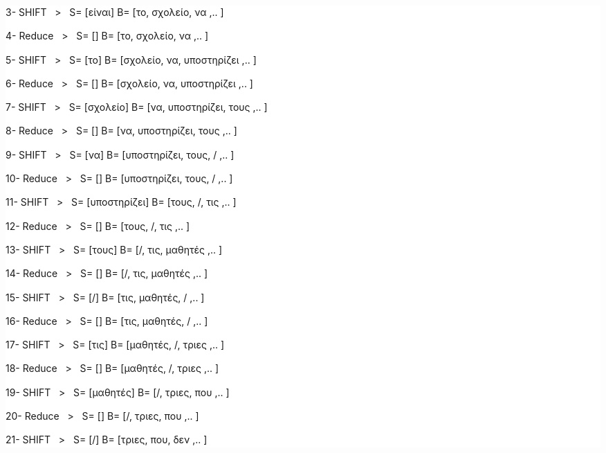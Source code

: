 

3- SHIFT&nbsp;&nbsp;&nbsp;>&nbsp;&nbsp;&nbsp;S= [είναι]   B= [το, σχολείο, να ,.. ]



4- Reduce&nbsp;&nbsp;&nbsp;>&nbsp;&nbsp;&nbsp;S= []   B= [το, σχολείο, να ,.. ]



5- SHIFT&nbsp;&nbsp;&nbsp;>&nbsp;&nbsp;&nbsp;S= [το]   B= [σχολείο, να, υποστηρίζει ,.. ]



6- Reduce&nbsp;&nbsp;&nbsp;>&nbsp;&nbsp;&nbsp;S= []   B= [σχολείο, να, υποστηρίζει ,.. ]



7- SHIFT&nbsp;&nbsp;&nbsp;>&nbsp;&nbsp;&nbsp;S= [σχολείο]   B= [να, υποστηρίζει, τους ,.. ]



8- Reduce&nbsp;&nbsp;&nbsp;>&nbsp;&nbsp;&nbsp;S= []   B= [να, υποστηρίζει, τους ,.. ]



9- SHIFT&nbsp;&nbsp;&nbsp;>&nbsp;&nbsp;&nbsp;S= [να]   B= [υποστηρίζει, τους, / ,.. ]



10- Reduce&nbsp;&nbsp;&nbsp;>&nbsp;&nbsp;&nbsp;S= []   B= [υποστηρίζει, τους, / ,.. ]



11- SHIFT&nbsp;&nbsp;&nbsp;>&nbsp;&nbsp;&nbsp;S= [υποστηρίζει]   B= [τους, /, τις ,.. ]



12- Reduce&nbsp;&nbsp;&nbsp;>&nbsp;&nbsp;&nbsp;S= []   B= [τους, /, τις ,.. ]



13- SHIFT&nbsp;&nbsp;&nbsp;>&nbsp;&nbsp;&nbsp;S= [τους]   B= [/, τις, μαθητές ,.. ]



14- Reduce&nbsp;&nbsp;&nbsp;>&nbsp;&nbsp;&nbsp;S= []   B= [/, τις, μαθητές ,.. ]



15- SHIFT&nbsp;&nbsp;&nbsp;>&nbsp;&nbsp;&nbsp;S= [/]   B= [τις, μαθητές, / ,.. ]



16- Reduce&nbsp;&nbsp;&nbsp;>&nbsp;&nbsp;&nbsp;S= []   B= [τις, μαθητές, / ,.. ]



17- SHIFT&nbsp;&nbsp;&nbsp;>&nbsp;&nbsp;&nbsp;S= [τις]   B= [μαθητές, /, τριες ,.. ]



18- Reduce&nbsp;&nbsp;&nbsp;>&nbsp;&nbsp;&nbsp;S= []   B= [μαθητές, /, τριες ,.. ]



19- SHIFT&nbsp;&nbsp;&nbsp;>&nbsp;&nbsp;&nbsp;S= [μαθητές]   B= [/, τριες, που ,.. ]



20- Reduce&nbsp;&nbsp;&nbsp;>&nbsp;&nbsp;&nbsp;S= []   B= [/, τριες, που ,.. ]



21- SHIFT&nbsp;&nbsp;&nbsp;>&nbsp;&nbsp;&nbsp;S= [/]   B= [τριες, που, δεν ,.. ]

